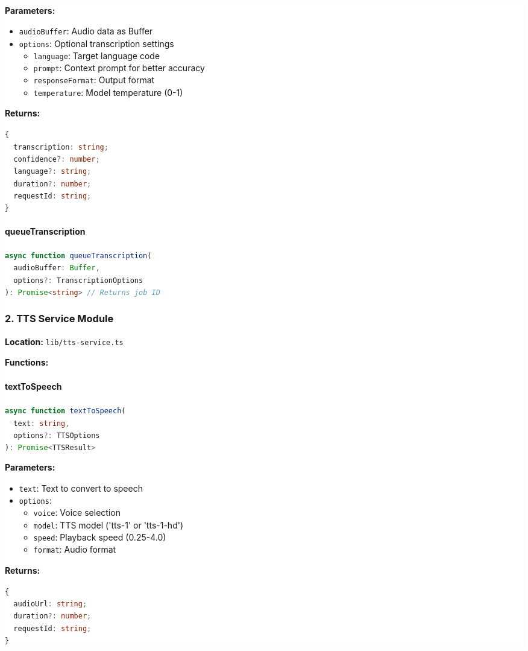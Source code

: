 **Parameters:**
- `audioBuffer`: Audio data as Buffer
- `options`: Optional transcription settings
  - `language`: Target language code
  - `prompt`: Context prompt for better accuracy
  - `responseFormat`: Output format
  - `temperature`: Model temperature (0-1)

**Returns:**
```typescript
{
  transcription: string;
  confidence?: number;
  language?: string;
  duration?: number;
  requestId: string;
}
```

#### queueTranscription
```typescript
async function queueTranscription(
  audioBuffer: Buffer,
  options?: TranscriptionOptions
): Promise<string> // Returns job ID
```

### 2. TTS Service Module

**Location:** `lib/tts-service.ts`

**Functions:**

#### textToSpeech
```typescript
async function textToSpeech(
  text: string,
  options?: TTSOptions
): Promise<TTSResult>
```

**Parameters:**
- `text`: Text to convert to speech
- `options`:
  - `voice`: Voice selection
  - `model`: TTS model ('tts-1' or 'tts-1-hd')
  - `speed`: Playback speed (0.25-4.0)
  - `format`: Audio format

**Returns:**
```typescript
{
  audioUrl: string;
  duration?: number;
  requestId: string;
}
```
